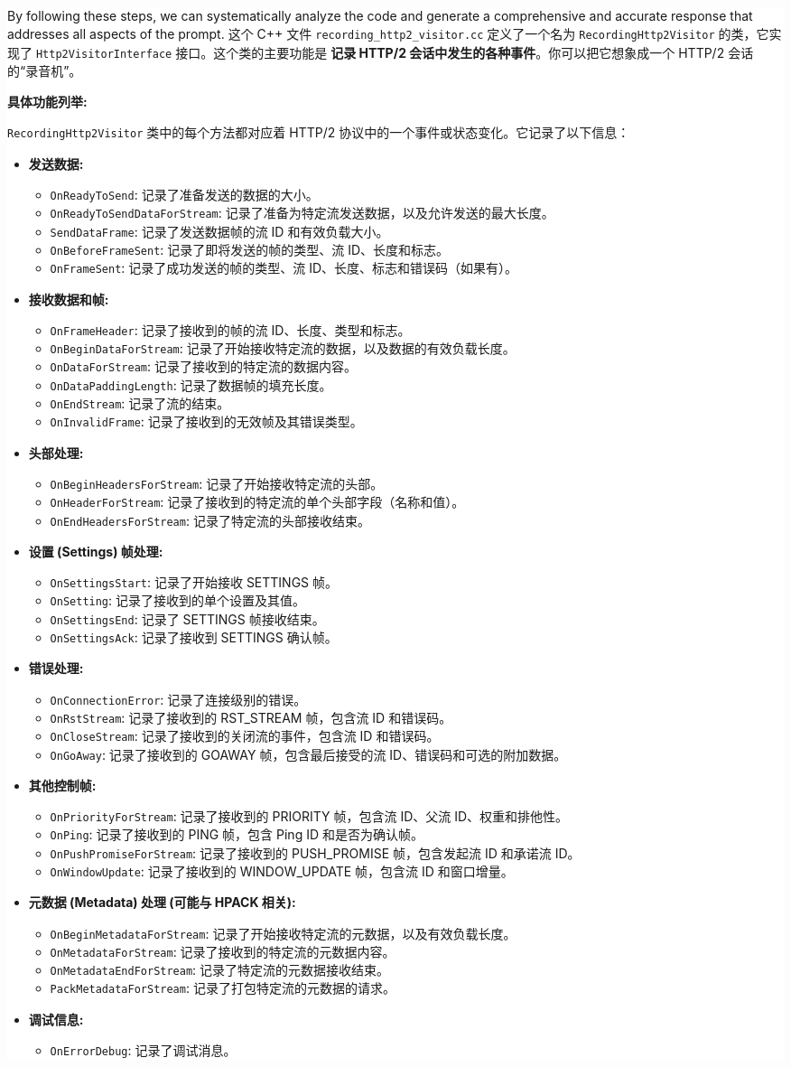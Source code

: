 By following these steps, we can systematically analyze the code and generate a comprehensive and accurate response that addresses all aspects of the prompt.
这个 C++ 文件 `recording_http2_visitor.cc` 定义了一个名为 `RecordingHttp2Visitor` 的类，它实现了 `Http2VisitorInterface` 接口。这个类的主要功能是 **记录 HTTP/2 会话中发生的各种事件**。你可以把它想象成一个 HTTP/2 会话的“录音机”。

**具体功能列举:**

`RecordingHttp2Visitor` 类中的每个方法都对应着 HTTP/2 协议中的一个事件或状态变化。它记录了以下信息：

* **发送数据:**
    * `OnReadyToSend`:  记录了准备发送的数据的大小。
    * `OnReadyToSendDataForStream`: 记录了准备为特定流发送数据，以及允许发送的最大长度。
    * `SendDataFrame`: 记录了发送数据帧的流 ID 和有效负载大小。
    * `OnBeforeFrameSent`: 记录了即将发送的帧的类型、流 ID、长度和标志。
    * `OnFrameSent`: 记录了成功发送的帧的类型、流 ID、长度、标志和错误码（如果有）。

* **接收数据和帧:**
    * `OnFrameHeader`: 记录了接收到的帧的流 ID、长度、类型和标志。
    * `OnBeginDataForStream`: 记录了开始接收特定流的数据，以及数据的有效负载长度。
    * `OnDataForStream`: 记录了接收到的特定流的数据内容。
    * `OnDataPaddingLength`: 记录了数据帧的填充长度。
    * `OnEndStream`: 记录了流的结束。
    * `OnInvalidFrame`: 记录了接收到的无效帧及其错误类型。

* **头部处理:**
    * `OnBeginHeadersForStream`: 记录了开始接收特定流的头部。
    * `OnHeaderForStream`: 记录了接收到的特定流的单个头部字段（名称和值）。
    * `OnEndHeadersForStream`: 记录了特定流的头部接收结束。

* **设置 (Settings) 帧处理:**
    * `OnSettingsStart`: 记录了开始接收 SETTINGS 帧。
    * `OnSetting`: 记录了接收到的单个设置及其值。
    * `OnSettingsEnd`: 记录了 SETTINGS 帧接收结束。
    * `OnSettingsAck`: 记录了接收到 SETTINGS 确认帧。

* **错误处理:**
    * `OnConnectionError`: 记录了连接级别的错误。
    * `OnRstStream`: 记录了接收到的 RST_STREAM 帧，包含流 ID 和错误码。
    * `OnCloseStream`: 记录了接收到的关闭流的事件，包含流 ID 和错误码。
    * `OnGoAway`: 记录了接收到的 GOAWAY 帧，包含最后接受的流 ID、错误码和可选的附加数据。

* **其他控制帧:**
    * `OnPriorityForStream`: 记录了接收到的 PRIORITY 帧，包含流 ID、父流 ID、权重和排他性。
    * `OnPing`: 记录了接收到的 PING 帧，包含 Ping ID 和是否为确认帧。
    * `OnPushPromiseForStream`: 记录了接收到的 PUSH_PROMISE 帧，包含发起流 ID 和承诺流 ID。
    * `OnWindowUpdate`: 记录了接收到的 WINDOW_UPDATE 帧，包含流 ID 和窗口增量。

* **元数据 (Metadata) 处理 (可能与 HPACK 相关):**
    * `OnBeginMetadataForStream`: 记录了开始接收特定流的元数据，以及有效负载长度。
    * `OnMetadataForStream`: 记录了接收到的特定流的元数据内容。
    * `OnMetadataEndForStream`: 记录了特定流的元数据接收结束。
    * `PackMetadataForStream`: 记录了打包特定流的元数据的请求。

* **调试信息:**
    * `OnErrorDebug`: 记录了调试消息。
